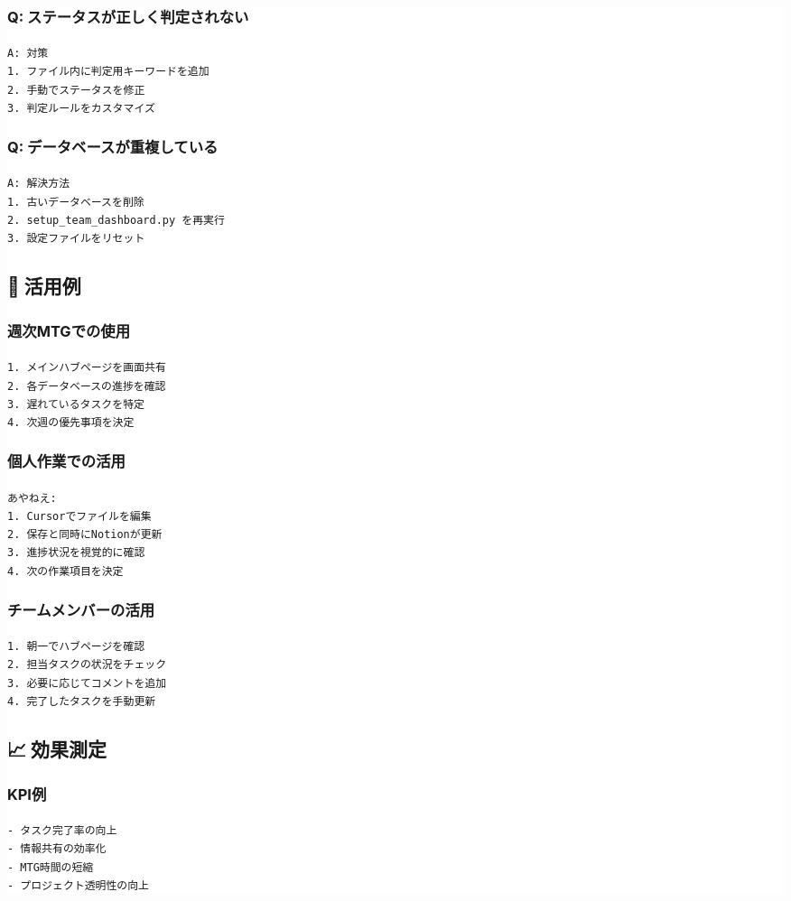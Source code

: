 ### Q: ステータスが正しく判定されない
```
A: 対策
1. ファイル内に判定用キーワードを追加
2. 手動でステータスを修正
3. 判定ルールをカスタマイズ
```

### Q: データベースが重複している
```
A: 解決方法
1. 古いデータベースを削除
2. setup_team_dashboard.py を再実行
3. 設定ファイルをリセット
```

## 🎯 活用例

### 週次MTGでの使用
```
1. メインハブページを画面共有
2. 各データベースの進捗を確認
3. 遅れているタスクを特定
4. 次週の優先事項を決定
```

### 個人作業での活用
```
あやねえ:
1. Cursorでファイルを編集
2. 保存と同時にNotionが更新
3. 進捗状況を視覚的に確認
4. 次の作業項目を決定
```

### チームメンバーの活用
```
1. 朝一でハブページを確認
2. 担当タスクの状況をチェック
3. 必要に応じてコメントを追加
4. 完了したタスクを手動更新
```

## 📈 効果測定

### KPI例
```
- タスク完了率の向上
- 情報共有の効率化
- MTG時間の短縮
- プロジェクト透明性の向上
```
